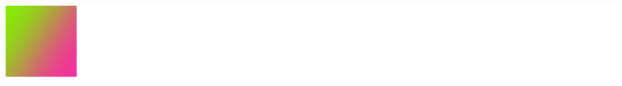 <img width=100 src="https://raw.githubusercontent.com/GrandMoff100/Polybg/master/examples/image0222.png"/>